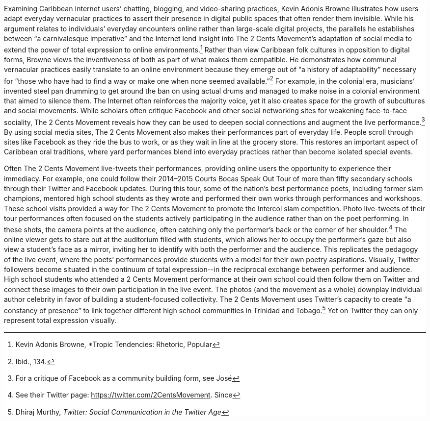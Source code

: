 Examining Caribbean Internet users’ chatting, blogging, and
video-sharing practices, Kevin Adonis Browne illustrates how users adapt
everyday vernacular practices to assert their presence in digital public
spaces that often render them invisible. While his argument relates to
individuals’ everyday encounters online rather than large-scale digital
projects, the parallels he establishes between “a carnivalesque
imperative” and the Internet lend insight into The 2 Cents Movement’s
adaptation of social media to extend the power of total expression to
online environments.[^24] Rather than view Caribbean folk cultures in
opposition to digital forms, Browne views the inventiveness of both as
part of what makes them compatible. He demonstrates how communal
vernacular practices easily translate to an online environment because
they emerge out of “a history of adaptability” necessary for “those who
have had to find a way or make one when none seemed available.”[^25] For
example, in the colonial era, musicians’ invented steel pan drumming to
get around the ban on using actual drums and managed to make noise in a
colonial environment that aimed to silence them. The Internet often
reinforces the majority voice, yet it also creates space for the growth
of subcultures and social movements. While scholars often critique
Facebook and other social networking sites for weakening face-to-face
sociality, The 2 Cents Movement reveals how they can be used to deepen
social connections and augment the live performance.[^26] By using
social media sites, The 2 Cents Movement also makes their performances
part of everyday life. People scroll through sites like Facebook as they
ride the bus to work, or as they wait in line at the grocery store. This
restores an important aspect of Caribbean oral traditions, where yard
performances blend into everyday practices rather than become isolated
special events.

Often The 2 Cents Movement live-tweets their performances, providing
online users the opportunity to experience their immediacy. For example,
one could follow their 2014–2015 Courts Bocas Speak Out Tour of more
than fifty secondary schools through their Twitter and Facebook updates.
During this tour, some of the nation’s best performance poets, including
former slam champions, mentored high school students as they wrote and
performed their own works through performances and workshops. These
school visits provided a way for The 2 Cents Movement to promote the
Intercol slam competition. Photo live-tweets of their tour performances
often focused on the students actively participating in the audience
rather than on the poet performing. In these shots, the camera points at
the audience, often catching only the performer’s back or the corner of
her shoulder.[^27] The online viewer gets to stare out at the auditorium
filled with students, which allows her to occupy the performer’s gaze
but also view a student’s face as a mirror, inviting her to identify
with both the performer and the audience. This replicates the pedagogy
of the live event, where the poets’ performances provide students with a
model for their own poetry aspirations. Visually, Twitter followers
become situated in the continuum of total expression--in the reciprocal
exchange between performer and audience. High school students who
attended a 2 Cents Movement performance at their own school could then
follow them on Twitter and connect these images to their own
participation in the live event. The photos (and the movement as a
whole) downplay individual author celebrity in favor of building a
student-focused collectivity. The 2 Cents Movement uses Twitter’s
capacity to create “a constancy of presence” to link together different
high school communities in Trinidad and Tobago.[^28] Yet on Twitter they
can only represent total expression visually.


[^1]: http://louisebennett.com
[^2]: Edward Kamau Brathwaite, *History of the Voice: The Development of
[^3]: See “PennSound Transforms How Poetry Is Taught the World Over,”
[^4]: http://www.poetryfoundation.org/browse/poets\#poet-region=7
[^5]: For a discussion of racial politics in digital literary studies,
[^6]: Laurence A. Breiner, “The Half-Life of Performance Poems,”
[^7]: John Miles Foley, *How to Read an Oral Poem* (Urbana: University
[^8]: Brathwaite, *History of the Voice*, 13.
[^9]: Linton Kwesi Johnson, “Reggae Sounds,” YouTube video, 3.11, posted
[^10]: Here I draw on Diana Taylor’s analysis of what she calls the
[^11]: Quoted in Mervyn Morris, *‘Is English We Speaking:’ and Other
[^12]: Brathwaite, *History of the Voice*, 18–19 (italics in original).
[^13]: Charles Bernstein, ed., *Close Listening: Poetry and the
[^14]: For a discussion about the neglect of sound analysis in digital
[^15]: While there are Caribbean sound archives, such as RadioHaiti
[^16]: Hugh Hodges, “Poetry and Overturned Cars: Why Performance Poetry
[^17]: Peggy Phelan, *Unmarked: The Politics of Performance* (New York:
[^18]: Philip Auslander, *Liveness: Performance in a Mediatized Culture*
[^19]: In this draft version of the article, I have included URLs in the
[^20]: https://www.facebook.com/The2CentsMovement
[^21]: Quoted in Bobie-lee Dixon, “Not afraid to put in their ‘2
[^22]: https://www.youtube.com/playlist?list=PLsZJUoc\_yr1ufNZGIsFg74Fl3yuZTNU9k
[^23]: “Logie Tops Schools Spoken Word ‘Intercol,’” *Trinidad and Tobago
[^24]: Kevin Adonis Browne, *Tropic Tendencies: Rhetoric, Popular
[^25]: Ibid., 134.
[^26]: For a critique of Facebook as a community building form, see José
[^27]: See their Twitter page: https://twitter.com/2CentsMovement. Since
[^28]: Dhiraj Murthy, *Twitter: Social Communication in the Twitter Age*
[^29]: Rick Prelinger, “The Appearance of Archives,” in *The YouTube
[^30]: Crystal Skeete, “Maxi Man Tracking School Gyal,” YouTube video,
[^31]: Skeete, “Maxi Man” (hereafter cited in text). Since I transcribed
[^32]: Mary F. E. Ebeling, “The New Dawn: Black Agency in Cyberspace,”
[^33]: Curwen Best, *The Politics of Caribbean Cyberculture* (New York:
[^34]: Kate Eichhorn, “Past Performance, Present Dilemma: A Poetics of
[^35]: Ibid., 190.
[^36]: Ibid., 184.
[^37]: http://www.poetryarchive.org/explore/browse-poets?f\[0\]=type%3Apoet&f\[1\]=field\_region%3A1513
[^38]: Earhart, “Can Information be Unfettered?”
[^39]: Linton Kwesi Johnson, “Di Great Insohreckshan,” YouTube video,
[^40]: Brathwaite, *History of the Voice*, 46.
[^41]: Eichhorn, “Past Performance, Present Dilemma,” 190.
[^42]: Martin Spinelli, “Analog Echoes: A Poetics of Digital Audio
[^43]: Linton Kwesi Johnson Author Page, The Poetry Archive, accessed 23
[^44]: Onuora quoted in Morris, *‘Is English We Speaking,’* 38.
[^45]: Derek Furr, *Recorded Poetry and Poetic Reception from Edna
[^46]: See PennSound’s manifesto, where they outline their principles
[^47]: Furr, *Recorded Poetry*, 149.
[^48]: See Bernstein, *Close Listening*, 3–26.
[^49]: Anne Murray and Jared Wiercinski, “Looking at Archival Sound:
[^50]: Anne Murray and Jared Wiercinski, “A Design Methodology for
[^51]: For a summary of their specific suggestions for visual design,
[^52]: Charles Bernstein, “Making Audio Visible: The Lessons of Visual
[^53]: Brathwaite, *History of the Voice*, 18.
[^54]: Ibid., 18–19.